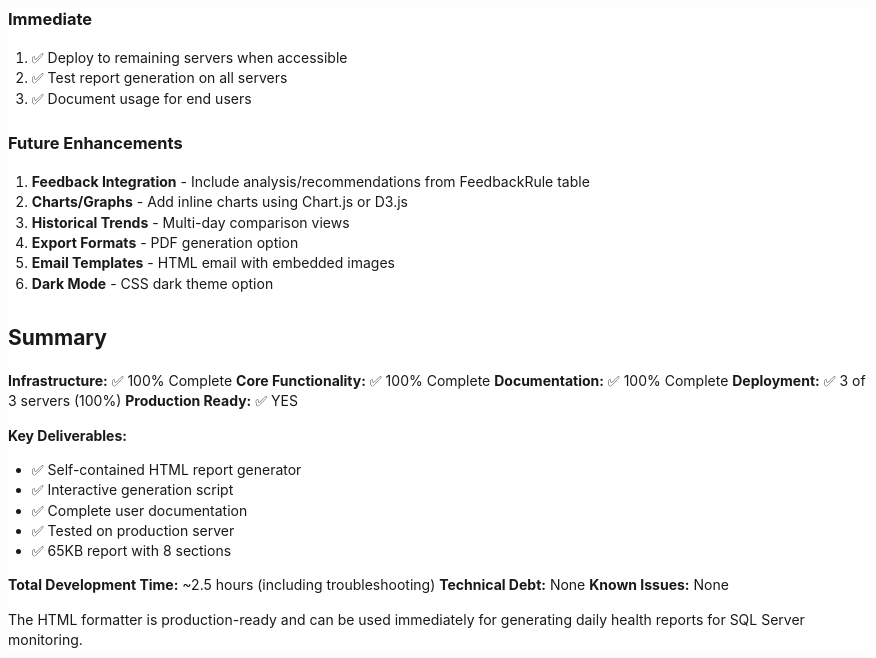 ### Immediate
1. ✅ Deploy to remaining servers when accessible
2. ✅ Test report generation on all servers
3. ✅ Document usage for end users

### Future Enhancements
1. **Feedback Integration** - Include analysis/recommendations from FeedbackRule table
2. **Charts/Graphs** - Add inline charts using Chart.js or D3.js
3. **Historical Trends** - Multi-day comparison views
4. **Export Formats** - PDF generation option
5. **Email Templates** - HTML email with embedded images
6. **Dark Mode** - CSS dark theme option

## Summary

**Infrastructure:** ✅ 100% Complete
**Core Functionality:** ✅ 100% Complete
**Documentation:** ✅ 100% Complete
**Deployment:** ✅ 3 of 3 servers (100%)
**Production Ready:** ✅ YES

**Key Deliverables:**
- ✅ Self-contained HTML report generator
- ✅ Interactive generation script
- ✅ Complete user documentation
- ✅ Tested on production server
- ✅ 65KB report with 8 sections

**Total Development Time:** ~2.5 hours (including troubleshooting)
**Technical Debt:** None
**Known Issues:** None

The HTML formatter is production-ready and can be used immediately for generating daily health reports for SQL Server monitoring.
